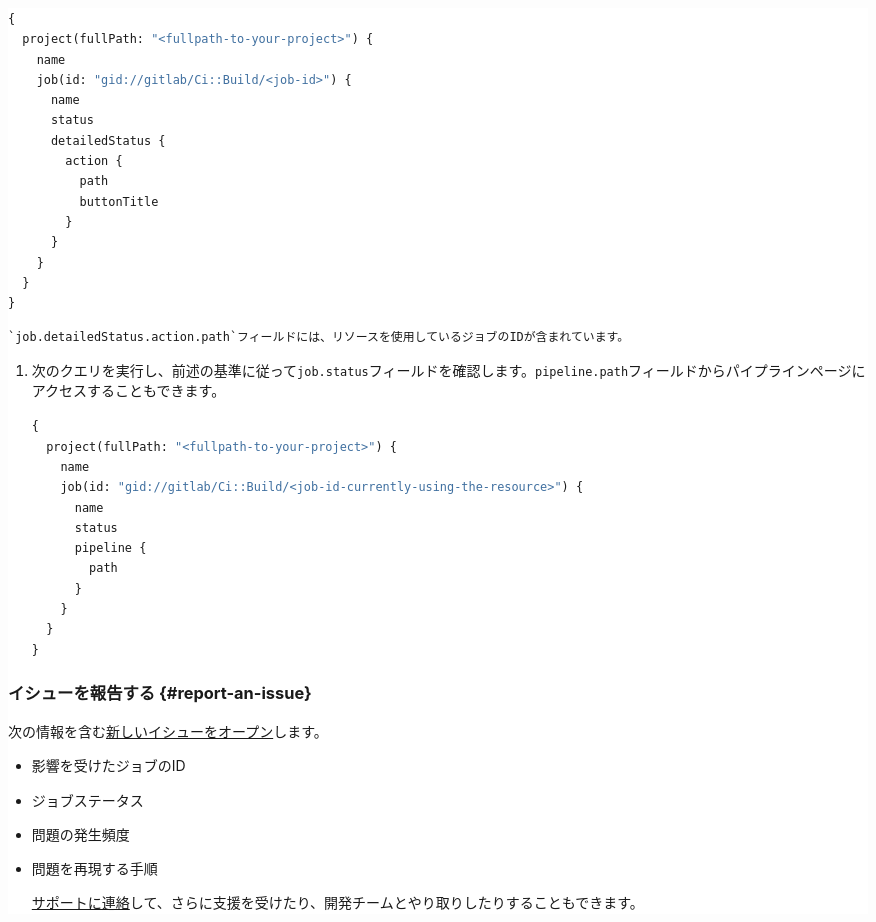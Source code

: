    ```graphql
   {
     project(fullPath: "<fullpath-to-your-project>") {
       name
       job(id: "gid://gitlab/Ci::Build/<job-id>") {
         name
         status
         detailedStatus {
           action {
             path
             buttonTitle
           }
         }
       }
     }
   }
   ```

    `job.detailedStatus.action.path`フィールドには、リソースを使用しているジョブのIDが含まれています。

1. 次のクエリを実行し、前述の基準に従って`job.status`フィールドを確認します。`pipeline.path`フィールドからパイプラインページにアクセスすることもできます。

   ```graphql
   {
     project(fullPath: "<fullpath-to-your-project>") {
       name
       job(id: "gid://gitlab/Ci::Build/<job-id-currently-using-the-resource>") {
         name
         status
         pipeline {
           path
         }
       }
     }
   }
   ```

### イシューを報告する {#report-an-issue}

次の情報を含む[新しいイシューをオープン](https://gitlab.com/gitlab-org/gitlab/-/issues/new)します。

- 影響を受けたジョブのID
- ジョブステータス
- 問題の発生頻度
- 問題を再現する手順

  [サポートに連絡](https://about.gitlab.com/support/#contact-support)して、さらに支援を受けたり、開発チームとやり取りしたりすることもできます。
